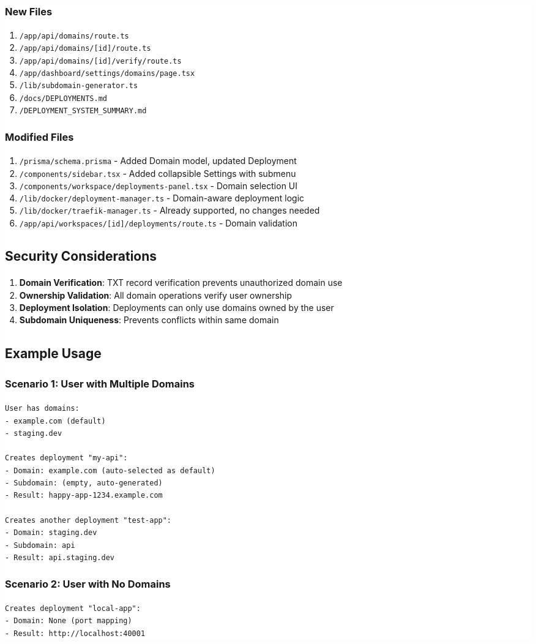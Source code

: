### New Files
1. `/app/api/domains/route.ts`
2. `/app/api/domains/[id]/route.ts`
3. `/app/api/domains/[id]/verify/route.ts`
4. `/app/dashboard/settings/domains/page.tsx`
5. `/lib/subdomain-generator.ts`
6. `/docs/DEPLOYMENTS.md`
7. `/DEPLOYMENT_SYSTEM_SUMMARY.md`

### Modified Files
1. `/prisma/schema.prisma` - Added Domain model, updated Deployment
2. `/components/sidebar.tsx` - Added collapsible Settings with submenu
3. `/components/workspace/deployments-panel.tsx` - Domain selection UI
4. `/lib/docker/deployment-manager.ts` - Domain-aware deployment logic
5. `/lib/docker/traefik-manager.ts` - Already supported, no changes needed
6. `/app/api/workspaces/[id]/deployments/route.ts` - Domain validation

## Security Considerations

1. **Domain Verification**: TXT record verification prevents unauthorized domain use
2. **Ownership Validation**: All domain operations verify user ownership
3. **Deployment Isolation**: Deployments can only use domains owned by the user
4. **Subdomain Uniqueness**: Prevents conflicts within same domain

## Example Usage

### Scenario 1: User with Multiple Domains

```
User has domains:
- example.com (default)
- staging.dev

Creates deployment "my-api":
- Domain: example.com (auto-selected as default)
- Subdomain: (empty, auto-generated)
- Result: happy-app-1234.example.com

Creates another deployment "test-app":
- Domain: staging.dev
- Subdomain: api
- Result: api.staging.dev
```

### Scenario 2: User with No Domains

```
Creates deployment "local-app":
- Domain: None (port mapping)
- Result: http://localhost:40001
```
